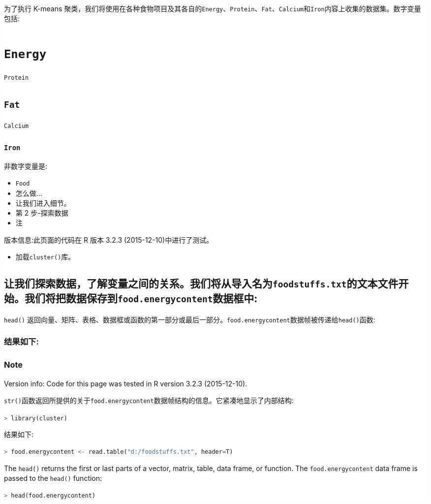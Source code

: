 为了执行 K-means 聚类，我们将使用在各种食物项目及其各自的`Energy`、`Protein`、`Fat`、`Calcium`和`Iron`内容上收集的数据集。数字变量包括:



# `Energy`

`Protein`

## `Fat`

`Calcium`

### `Iron`

非数字变量是:

*   `Food`
*   怎么做...
*   让我们进入细节。
*   第 2 步-探索数据
*   注

版本信息:此页面的代码在 R 版本 3.2.3 (2015-12-10)中进行了测试。

*   加载`cluster()`库。

## 让我们探索数据，了解变量之间的关系。我们将从导入名为`foodstuffs.txt`的文本文件开始。我们将把数据保存到`food.energycontent`数据框中:

`head()` 返回向量、矩阵、表格、数据框或函数的第一部分或最后一部分。`food.energycontent`数据帧被传递给`head()`函数:

### 结果如下:

### Note

Version info: Code for this page was tested in R version 3.2.3 (2015-12-10).

`str()`函数返回所提供的关于`food.energycontent`数据帧结构的信息。它紧凑地显示了内部结构:

```py
> library(cluster)

```

结果如下:

```py
> food.energycontent <- read.table("d:/foodstuffs.txt", header=T)

```

The `head()` returns the first or last parts of a vector, matrix, table, data frame, or function. The `food.energycontent` data frame is passed to the `head()` function:

```py
> head(food.energycontent) 

```
